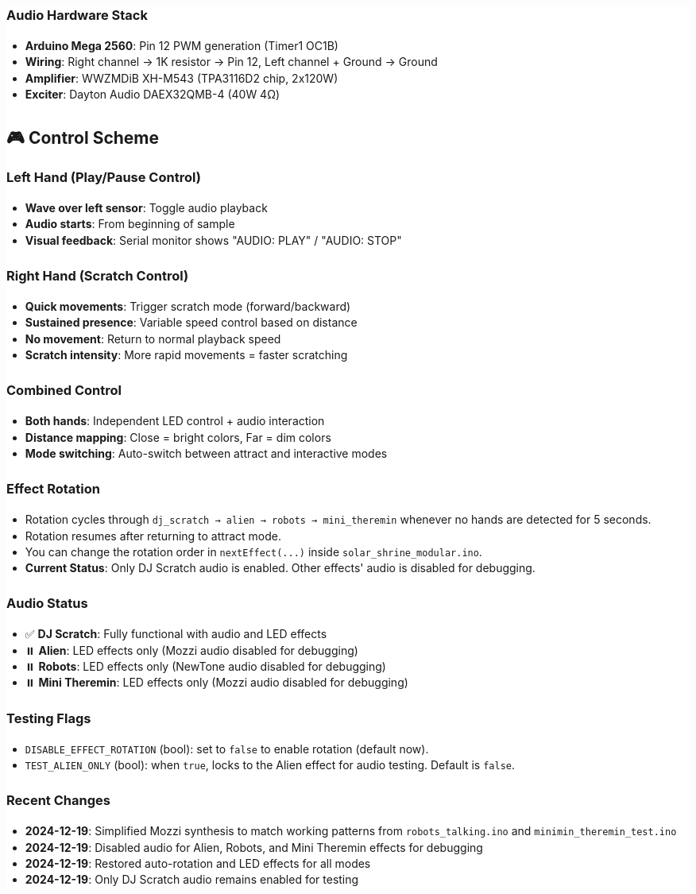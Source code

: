 ### **Audio Hardware Stack**
- **Arduino Mega 2560**: Pin 12 PWM generation (Timer1 OC1B)
- **Wiring**: Right channel → 1K resistor → Pin 12, Left channel + Ground → Ground
- **Amplifier**: WWZMDiB XH-M543 (TPA3116D2 chip, 2x120W)
- **Exciter**: Dayton Audio DAEX32QMB-4 (40W 4Ω)

## 🎮 **Control Scheme**

### **Left Hand (Play/Pause Control)**
- **Wave over left sensor**: Toggle audio playback
- **Audio starts**: From beginning of sample
- **Visual feedback**: Serial monitor shows "AUDIO: PLAY" / "AUDIO: STOP"

### **Right Hand (Scratch Control)**
- **Quick movements**: Trigger scratch mode (forward/backward)
- **Sustained presence**: Variable speed control based on distance
- **No movement**: Return to normal playback speed
- **Scratch intensity**: More rapid movements = faster scratching

### **Combined Control**
- **Both hands**: Independent LED control + audio interaction
- **Distance mapping**: Close = bright colors, Far = dim colors
- **Mode switching**: Auto-switch between attract and interactive modes

### **Effect Rotation**
- Rotation cycles through `dj_scratch → alien → robots → mini_theremin` whenever no hands are detected for 5 seconds.
- Rotation resumes after returning to attract mode.
- You can change the rotation order in `nextEffect(...)` inside `solar_shrine_modular.ino`.
- **Current Status**: Only DJ Scratch audio is enabled. Other effects' audio is disabled for debugging.

### **Audio Status**
- ✅ **DJ Scratch**: Fully functional with audio and LED effects
- ⏸️ **Alien**: LED effects only (Mozzi audio disabled for debugging)
- ⏸️ **Robots**: LED effects only (NewTone audio disabled for debugging)  
- ⏸️ **Mini Theremin**: LED effects only (Mozzi audio disabled for debugging)

### **Testing Flags**
- `DISABLE_EFFECT_ROTATION` (bool): set to `false` to enable rotation (default now).
- `TEST_ALIEN_ONLY` (bool): when `true`, locks to the Alien effect for audio testing. Default is `false`.

### **Recent Changes**
- **2024-12-19**: Simplified Mozzi synthesis to match working patterns from `robots_talking.ino` and `minimin_theremin_test.ino`
- **2024-12-19**: Disabled audio for Alien, Robots, and Mini Theremin effects for debugging
- **2024-12-19**: Restored auto-rotation and LED effects for all modes
- **2024-12-19**: Only DJ Scratch audio remains enabled for testing
